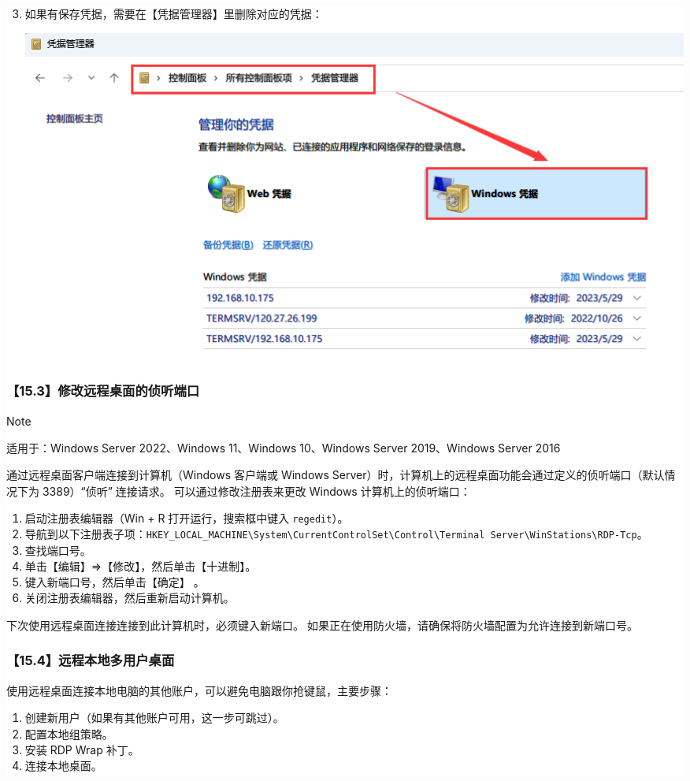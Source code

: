 3. 如果有保存凭据，需要在【凭据管理器】里删除对应的凭据：

   <img src="!assets/IDE&Windows/image-20230613190733588.png" alt="image-20230613190733588" style="" />



### 【15.3】修改远程桌面的侦听端口

> [!NOTE]
>
> 适用于：Windows Server 2022、Windows 11、Windows 10、Windows Server 2019、Windows Server 2016

通过远程桌面客户端连接到计算机（Windows 客户端或 Windows Server）时，计算机上的远程桌面功能会通过定义的侦听端口（默认情况下为 3389）“侦听” 连接请求。 可以通过修改注册表来更改 Windows 计算机上的侦听端口：

1. 启动注册表编辑器（Win + R 打开运行，搜索框中键入 `regedit`）。 
2. 导航到以下注册表子项：`HKEY_LOCAL_MACHINE\System\CurrentControlSet\Control\Terminal Server\WinStations\RDP-Tcp`。
3. 查找端口号。
4. 单击【编辑】=>【修改】，然后单击【十进制】。
5. 键入新端口号，然后单击【确定】 。
6. 关闭注册表编辑器，然后重新启动计算机。

下次使用远程桌面连接连接到此计算机时，必须键入新端口。 如果正在使用防火墙，请确保将防火墙配置为允许连接到新端口号。



### 【15.4】远程本地多用户桌面

使用远程桌面连接本地电脑的其他账户，可以避免电脑跟你抢键鼠，主要步骤：

1. 创建新用户（如果有其他账户可用，这一步可跳过）。
2. 配置本地组策略。
3. 安装 RDP Wrap 补丁。
4. 连接本地桌面。
